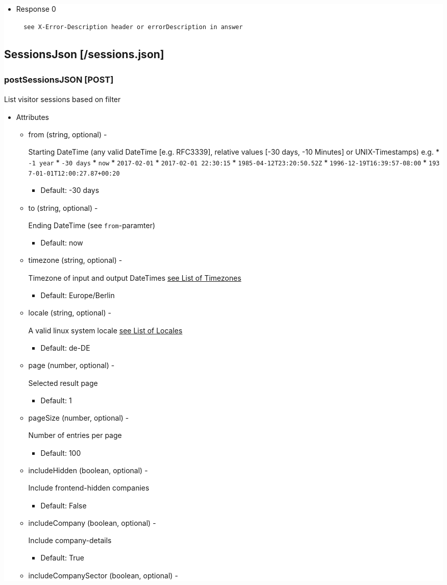 


+ Response 0 

        see X-Error-Description header or errorDescription in answer





## SessionsJson [/sessions.json]

### postSessionsJSON [POST]
List visitor sessions based on filter
+ Attributes
    + from (string, optional) -

        Starting DateTime (any valid DateTime [e.g. RFC3339], relative values [-30 days, -10 Minutes] or UNIX-Timestamps) e.g. * `-1 year` * `-30 days` * `now` * `2017-02-01` * `2017-02-01 22:30:15` * `1985-04-12T23:20:50.52Z` * `1996-12-19T16:39:57-08:00` * `1937-01-01T12:00:27.87+00:20`

        + Default: -30 days
    + to (string, optional) -

        Ending DateTime (see `from`-paramter)

        + Default: now
    + timezone (string, optional) -

        Timezone of input and output DateTimes [see List of Timezones](https://www.w3schools.com/php/php_ref_timezones.asp)

        + Default: Europe/Berlin
    + locale (string, optional) -

        A valid linux system locale [see List of Locales](https://docs.moodle.org/dev/Table_of_locales#Table)

        + Default: de-DE
    + page (number, optional) -

        Selected result page

        + Default: 1
    + pageSize (number, optional) -

        Number of entries per page

        + Default: 100
    + includeHidden (boolean, optional) -

        Include frontend-hidden companies

        + Default: False
    + includeCompany (boolean, optional) -

        Include company-details

        + Default: True
    + includeCompanySector (boolean, optional) -
